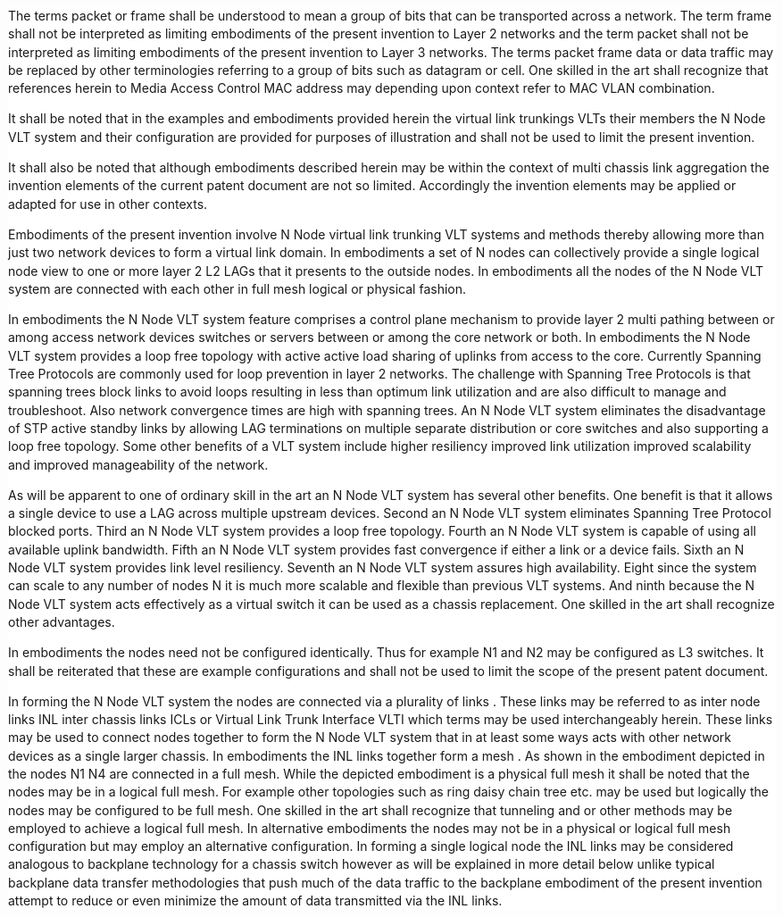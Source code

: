 The terms packet or frame shall be understood to mean a group of bits that can be transported across a network. The term frame shall not be interpreted as limiting embodiments of the present invention to Layer 2 networks and the term packet shall not be interpreted as limiting embodiments of the present invention to Layer 3 networks. The terms packet frame data or data traffic may be replaced by other terminologies referring to a group of bits such as datagram or cell. One skilled in the art shall recognize that references herein to Media Access Control MAC address may depending upon context refer to MAC VLAN combination.

It shall be noted that in the examples and embodiments provided herein the virtual link trunkings VLTs their members the N Node VLT system and their configuration are provided for purposes of illustration and shall not be used to limit the present invention.

It shall also be noted that although embodiments described herein may be within the context of multi chassis link aggregation the invention elements of the current patent document are not so limited. Accordingly the invention elements may be applied or adapted for use in other contexts.

Embodiments of the present invention involve N Node virtual link trunking VLT systems and methods thereby allowing more than just two network devices to form a virtual link domain. In embodiments a set of N nodes can collectively provide a single logical node view to one or more layer 2 L2 LAGs that it presents to the outside nodes. In embodiments all the nodes of the N Node VLT system are connected with each other in full mesh logical or physical fashion.

In embodiments the N Node VLT system feature comprises a control plane mechanism to provide layer 2 multi pathing between or among access network devices switches or servers between or among the core network or both. In embodiments the N Node VLT system provides a loop free topology with active active load sharing of uplinks from access to the core. Currently Spanning Tree Protocols are commonly used for loop prevention in layer 2 networks. The challenge with Spanning Tree Protocols is that spanning trees block links to avoid loops resulting in less than optimum link utilization and are also difficult to manage and troubleshoot. Also network convergence times are high with spanning trees. An N Node VLT system eliminates the disadvantage of STP active standby links by allowing LAG terminations on multiple separate distribution or core switches and also supporting a loop free topology. Some other benefits of a VLT system include higher resiliency improved link utilization improved scalability and improved manageability of the network.

As will be apparent to one of ordinary skill in the art an N Node VLT system has several other benefits. One benefit is that it allows a single device to use a LAG across multiple upstream devices. Second an N Node VLT system eliminates Spanning Tree Protocol blocked ports. Third an N Node VLT system provides a loop free topology. Fourth an N Node VLT system is capable of using all available uplink bandwidth. Fifth an N Node VLT system provides fast convergence if either a link or a device fails. Sixth an N Node VLT system provides link level resiliency. Seventh an N Node VLT system assures high availability. Eight since the system can scale to any number of nodes N it is much more scalable and flexible than previous VLT systems. And ninth because the N Node VLT system acts effectively as a virtual switch it can be used as a chassis replacement. One skilled in the art shall recognize other advantages.

In embodiments the nodes need not be configured identically. Thus for example N1 and N2 may be configured as L3 switches. It shall be reiterated that these are example configurations and shall not be used to limit the scope of the present patent document.

In forming the N Node VLT system the nodes are connected via a plurality of links . These links may be referred to as inter node links INL inter chassis links ICLs or Virtual Link Trunk Interface VLTI which terms may be used interchangeably herein. These links may be used to connect nodes together to form the N Node VLT system that in at least some ways acts with other network devices as a single larger chassis. In embodiments the INL links together form a mesh . As shown in the embodiment depicted in the nodes N1 N4 are connected in a full mesh. While the depicted embodiment is a physical full mesh it shall be noted that the nodes may be in a logical full mesh. For example other topologies such as ring daisy chain tree etc. may be used but logically the nodes may be configured to be full mesh. One skilled in the art shall recognize that tunneling and or other methods may be employed to achieve a logical full mesh. In alternative embodiments the nodes may not be in a physical or logical full mesh configuration but may employ an alternative configuration. In forming a single logical node the INL links may be considered analogous to backplane technology for a chassis switch however as will be explained in more detail below unlike typical backplane data transfer methodologies that push much of the data traffic to the backplane embodiment of the present invention attempt to reduce or even minimize the amount of data transmitted via the INL links.
